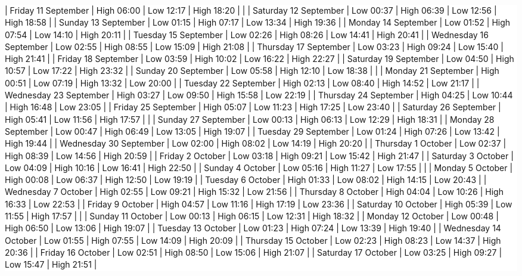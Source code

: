 | Friday 11 September | High 06:00 | Low 12:17 | High 18:20 |  | 
| Saturday 12 September | Low 00:37 | High 06:39 | Low 12:56 | High 18:58 | 
| Sunday 13 September | Low 01:15 | High 07:17 | Low 13:34 | High 19:36 | 
| Monday 14 September | Low 01:52 | High 07:54 | Low 14:10 | High 20:11 | 
| Tuesday 15 September | Low 02:26 | High 08:26 | Low 14:41 | High 20:41 | 
| Wednesday 16 September | Low 02:55 | High 08:55 | Low 15:09 | High 21:08 | 
| Thursday 17 September | Low 03:23 | High 09:24 | Low 15:40 | High 21:41 | 
| Friday 18 September | Low 03:59 | High 10:02 | Low 16:22 | High 22:27 | 
| Saturday 19 September | Low 04:50 | High 10:57 | Low 17:22 | High 23:32 | 
| Sunday 20 September | Low 05:58 | High 12:10 | Low 18:38 |  | 
| Monday 21 September | High 00:51 | Low 07:19 | High 13:32 | Low 20:00 | 
| Tuesday 22 September | High 02:13 | Low 08:40 | High 14:52 | Low 21:17 | 
| Wednesday 23 September | High 03:27 | Low 09:50 | High 15:58 | Low 22:19 | 
| Thursday 24 September | High 04:25 | Low 10:44 | High 16:48 | Low 23:05 | 
| Friday 25 September | High 05:07 | Low 11:23 | High 17:25 | Low 23:40 | 
| Saturday 26 September | High 05:41 | Low 11:56 | High 17:57 |  | 
| Sunday 27 September | Low 00:13 | High 06:13 | Low 12:29 | High 18:31 | 
| Monday 28 September | Low 00:47 | High 06:49 | Low 13:05 | High 19:07 | 
| Tuesday 29 September | Low 01:24 | High 07:26 | Low 13:42 | High 19:44 | 
| Wednesday 30 September | Low 02:00 | High 08:02 | Low 14:19 | High 20:20 | 
| Thursday 1 October | Low 02:37 | High 08:39 | Low 14:56 | High 20:59 | 
| Friday 2 October | Low 03:18 | High 09:21 | Low 15:42 | High 21:47 | 
| Saturday 3 October | Low 04:09 | High 10:16 | Low 16:41 | High 22:50 | 
| Sunday 4 October | Low 05:16 | High 11:27 | Low 17:55 |  | 
| Monday 5 October | High 00:08 | Low 06:37 | High 12:50 | Low 19:19 | 
| Tuesday 6 October | High 01:33 | Low 08:02 | High 14:15 | Low 20:43 | 
| Wednesday 7 October | High 02:55 | Low 09:21 | High 15:32 | Low 21:56 | 
| Thursday 8 October | High 04:04 | Low 10:26 | High 16:33 | Low 22:53 | 
| Friday 9 October | High 04:57 | Low 11:16 | High 17:19 | Low 23:36 | 
| Saturday 10 October | High 05:39 | Low 11:55 | High 17:57 |  | 
| Sunday 11 October | Low 00:13 | High 06:15 | Low 12:31 | High 18:32 | 
| Monday 12 October | Low 00:48 | High 06:50 | Low 13:06 | High 19:07 | 
| Tuesday 13 October | Low 01:23 | High 07:24 | Low 13:39 | High 19:40 | 
| Wednesday 14 October | Low 01:55 | High 07:55 | Low 14:09 | High 20:09 | 
| Thursday 15 October | Low 02:23 | High 08:23 | Low 14:37 | High 20:36 | 
| Friday 16 October | Low 02:51 | High 08:50 | Low 15:06 | High 21:07 | 
| Saturday 17 October | Low 03:25 | High 09:27 | Low 15:47 | High 21:51 | 